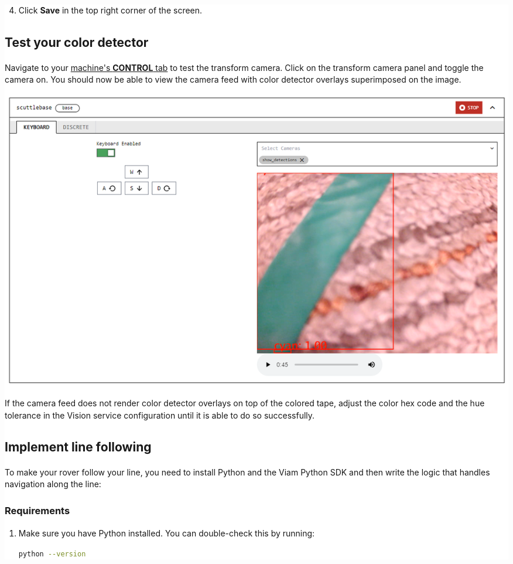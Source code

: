 4. Click **Save** in the top right corner of the screen.

## Test your color detector

Navigate to your [machine's **CONTROL** tab](https://docs.viam.com/manage/troubleshoot/teleoperate/default-interface/#web-ui) to test the transform camera.
Click on the transform camera panel and toggle the camera on.
You should now be able to view the camera feed with color detector overlays superimposed on the image.

![On the CONTROL tab, a green line crosses the left portion of the camera image, and a red box around it is labeled cyan.](./assets/bounding.png)

If the camera feed does not render color detector overlays on top of the colored tape, adjust the color hex code and the hue tolerance in the Vision service configuration until it is able to do so successfully.

## Implement line following

To make your rover follow your line, you need to install Python and the Viam Python SDK and then write the logic that handles navigation along the line:

### Requirements

1. Make sure you have Python installed.
   You can double-check this by running:

   ```sh {class="command-line" data-prompt="$"}
   python --version
   ```
